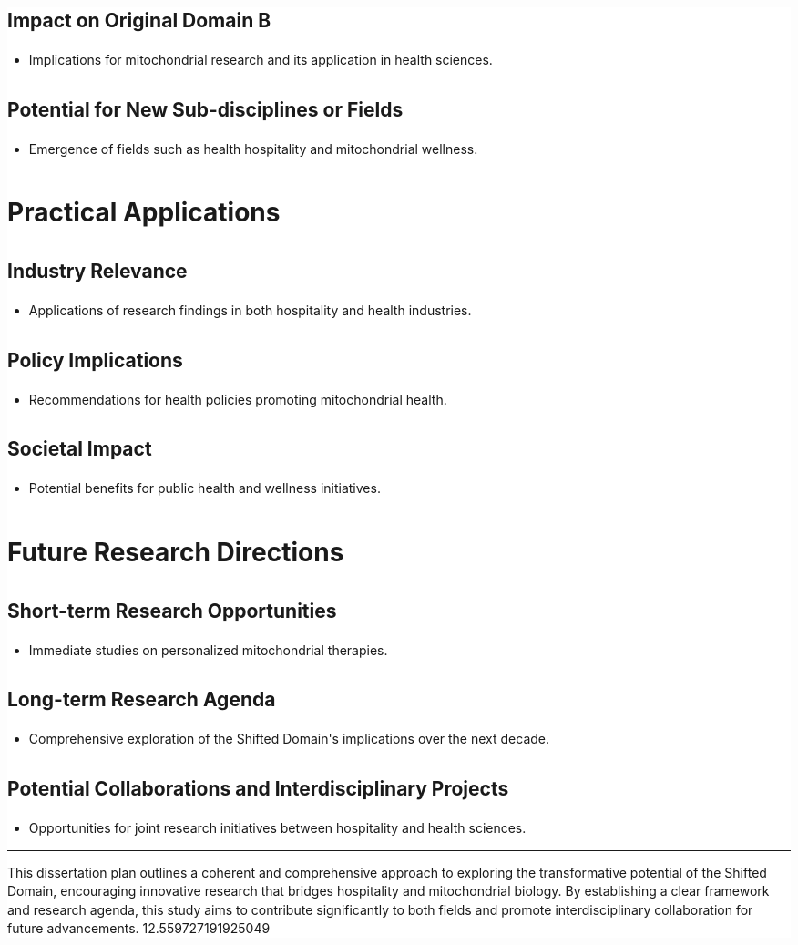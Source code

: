 ## Impact on Original Domain B
- Implications for mitochondrial research and its application in health sciences.

## Potential for New Sub-disciplines or Fields
- Emergence of fields such as health hospitality and mitochondrial wellness.

# Practical Applications

## Industry Relevance
- Applications of research findings in both hospitality and health industries.

## Policy Implications
- Recommendations for health policies promoting mitochondrial health.

## Societal Impact
- Potential benefits for public health and wellness initiatives.

# Future Research Directions

## Short-term Research Opportunities
- Immediate studies on personalized mitochondrial therapies.

## Long-term Research Agenda
- Comprehensive exploration of the Shifted Domain's implications over the next decade.

## Potential Collaborations and Interdisciplinary Projects
- Opportunities for joint research initiatives between hospitality and health sciences.

---

This dissertation plan outlines a coherent and comprehensive approach to exploring the transformative potential of the Shifted Domain, encouraging innovative research that bridges hospitality and mitochondrial biology. By establishing a clear framework and research agenda, this study aims to contribute significantly to both fields and promote interdisciplinary collaboration for future advancements. 12.559727191925049